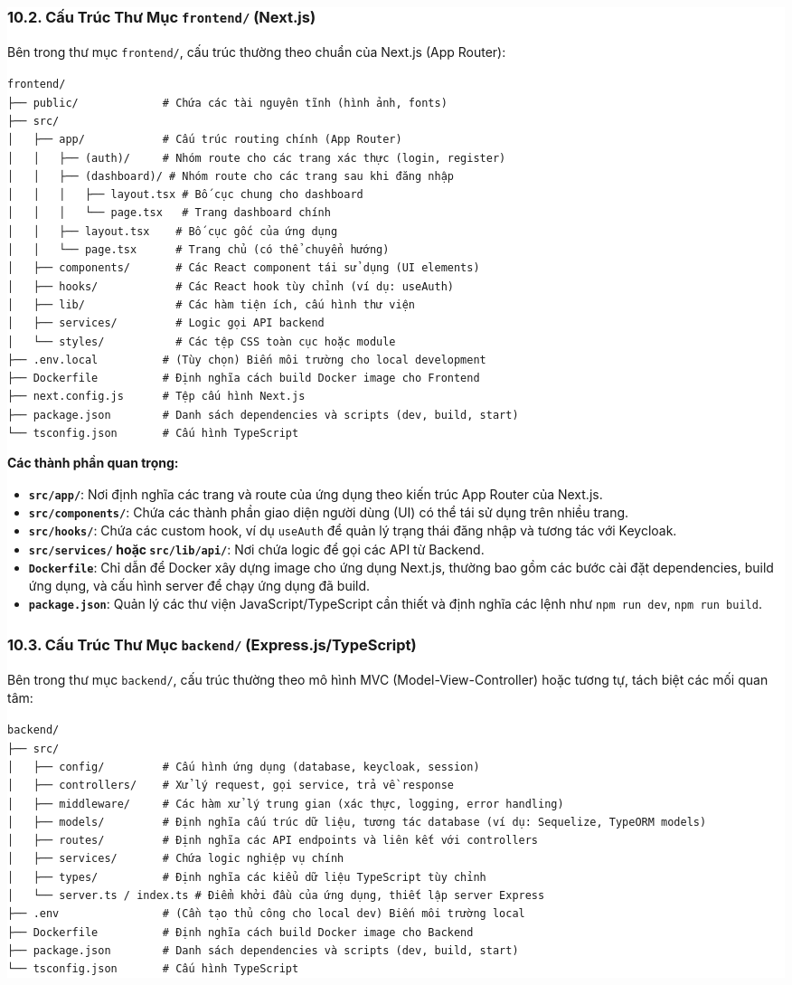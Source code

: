 ### 10.2. Cấu Trúc Thư Mục `frontend/` (Next.js)

Bên trong thư mục `frontend/`, cấu trúc thường theo chuẩn của Next.js (App Router):

```
frontend/
├── public/             # Chứa các tài nguyên tĩnh (hình ảnh, fonts)
├── src/
│   ├── app/            # Cấu trúc routing chính (App Router)
│   │   ├── (auth)/     # Nhóm route cho các trang xác thực (login, register)
│   │   ├── (dashboard)/ # Nhóm route cho các trang sau khi đăng nhập
│   │   │   ├── layout.tsx # Bố cục chung cho dashboard
│   │   │   └── page.tsx   # Trang dashboard chính
│   │   ├── layout.tsx    # Bố cục gốc của ứng dụng
│   │   └── page.tsx      # Trang chủ (có thể chuyển hướng)
│   ├── components/       # Các React component tái sử dụng (UI elements)
│   ├── hooks/            # Các React hook tùy chỉnh (ví dụ: useAuth)
│   ├── lib/              # Các hàm tiện ích, cấu hình thư viện
│   ├── services/         # Logic gọi API backend
│   └── styles/           # Các tệp CSS toàn cục hoặc module
├── .env.local          # (Tùy chọn) Biến môi trường cho local development
├── Dockerfile          # Định nghĩa cách build Docker image cho Frontend
├── next.config.js      # Tệp cấu hình Next.js
├── package.json        # Danh sách dependencies và scripts (dev, build, start)
└── tsconfig.json       # Cấu hình TypeScript
```

**Các thành phần quan trọng:**

*   **`src/app/`**: Nơi định nghĩa các trang và route của ứng dụng theo kiến trúc App Router của Next.js.
*   **`src/components/`**: Chứa các thành phần giao diện người dùng (UI) có thể tái sử dụng trên nhiều trang.
*   **`src/hooks/`**: Chứa các custom hook, ví dụ `useAuth` để quản lý trạng thái đăng nhập và tương tác với Keycloak.
*   **`src/services/` hoặc `src/lib/api/`**: Nơi chứa logic để gọi các API từ Backend.
*   **`Dockerfile`**: Chỉ dẫn để Docker xây dựng image cho ứng dụng Next.js, thường bao gồm các bước cài đặt dependencies, build ứng dụng, và cấu hình server để chạy ứng dụng đã build.
*   **`package.json`**: Quản lý các thư viện JavaScript/TypeScript cần thiết và định nghĩa các lệnh như `npm run dev`, `npm run build`.

### 10.3. Cấu Trúc Thư Mục `backend/` (Express.js/TypeScript)

Bên trong thư mục `backend/`, cấu trúc thường theo mô hình MVC (Model-View-Controller) hoặc tương tự, tách biệt các mối quan tâm:

```
backend/
├── src/
│   ├── config/         # Cấu hình ứng dụng (database, keycloak, session)
│   ├── controllers/    # Xử lý request, gọi service, trả về response
│   ├── middleware/     # Các hàm xử lý trung gian (xác thực, logging, error handling)
│   ├── models/         # Định nghĩa cấu trúc dữ liệu, tương tác database (ví dụ: Sequelize, TypeORM models)
│   ├── routes/         # Định nghĩa các API endpoints và liên kết với controllers
│   ├── services/       # Chứa logic nghiệp vụ chính
│   ├── types/          # Định nghĩa các kiểu dữ liệu TypeScript tùy chỉnh
│   └── server.ts / index.ts # Điểm khởi đầu của ứng dụng, thiết lập server Express
├── .env                # (Cần tạo thủ công cho local dev) Biến môi trường local
├── Dockerfile          # Định nghĩa cách build Docker image cho Backend
├── package.json        # Danh sách dependencies và scripts (dev, build, start)
└── tsconfig.json       # Cấu hình TypeScript
```
